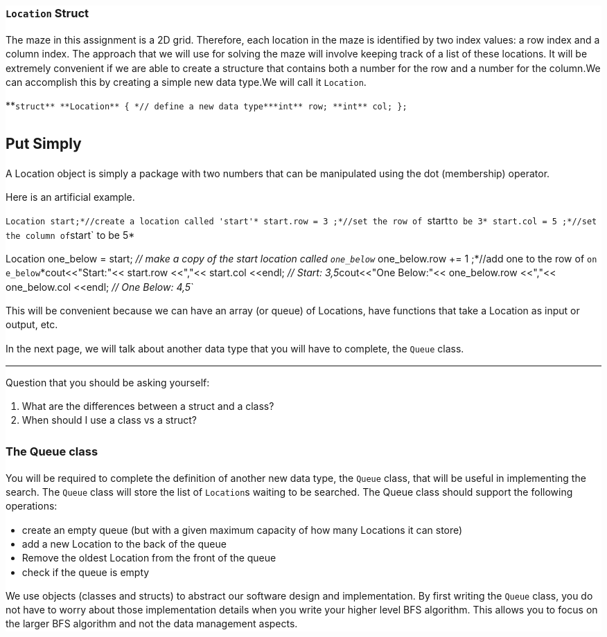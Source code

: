### **`Location` Struct**

The maze in this assignment is a 2D grid. Therefore, each location in the maze is identified by two index values: a row index and a column index. The approach that we will use for solving the maze will involve keeping track of a list of these locations. It will be extremely convenient if we are able to create a structure that contains both a number for the row and a number for the column.We can accomplish this by creating a simple new data type.We will call it `Location`.

**`struct** **Location** { *// define a new data type***int** row;
  **int** col;
};`

## **Put Simply**

A Location object is simply a package with two numbers that can be manipulated using the dot (membership) operator.

Here is an artificial example.

`Location start;*//create a location called 'start'*
start.row = 3 ;*//set the row of `start` to be 3*
start.col = 5 ;*//set the column of `start` to be 5*

Location one_below = start; *// make a copy of the start location called `one_below`*
one_below.row += 1 ;*//add one to the row of `one_below`*cout<<"Start:"<< start.row <<","<< start.col <<endl; *// Start: 3,5*cout<<"One Below:"<< one_below.row <<","<< one_below.col <<endl; *// One Below: 4,5*`

This will be convenient because we can have an array (or queue) of Locations, have functions that take a Location as input or output, etc.

In the next page, we will talk about another data type that you will have to complete, the `Queue` class.

---

Question that you should be asking yourself:

1. What are the differences between a struct and a class?
2. When should I use a class vs a struct?

### **The Queue class**

You will be required to complete the definition of another new data type, the `Queue` class, that will be useful in implementing the search. The `Queue` class will store the list of `Location`s waiting to be searched. The Queue class should support the following operations:

- create an empty queue (but with a given maximum capacity of how many Locations it can store)
- add a new Location to the back of the queue
- Remove the oldest Location from the front of the queue
- check if the queue is empty

We use objects (classes and structs) to abstract our software design and implementation. By first writing the `Queue` class, you do not have to worry about those implementation details when you write your higher level BFS algorithm. This allows you to focus on the larger BFS algorithm and not the data management aspects.
